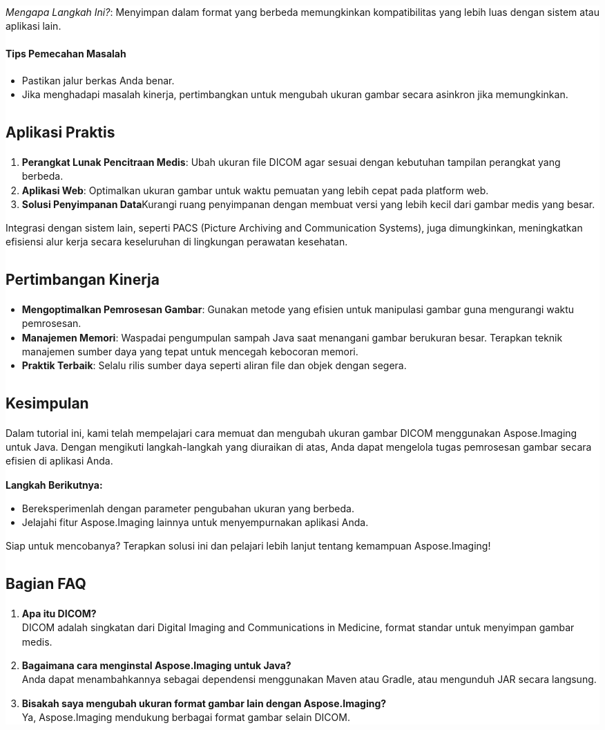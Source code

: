 *Mengapa Langkah Ini?*: Menyimpan dalam format yang berbeda memungkinkan kompatibilitas yang lebih luas dengan sistem atau aplikasi lain.

#### Tips Pemecahan Masalah

- Pastikan jalur berkas Anda benar.
- Jika menghadapi masalah kinerja, pertimbangkan untuk mengubah ukuran gambar secara asinkron jika memungkinkan.

## Aplikasi Praktis

1. **Perangkat Lunak Pencitraan Medis**: Ubah ukuran file DICOM agar sesuai dengan kebutuhan tampilan perangkat yang berbeda.
2. **Aplikasi Web**: Optimalkan ukuran gambar untuk waktu pemuatan yang lebih cepat pada platform web.
3. **Solusi Penyimpanan Data**Kurangi ruang penyimpanan dengan membuat versi yang lebih kecil dari gambar medis yang besar.

Integrasi dengan sistem lain, seperti PACS (Picture Archiving and Communication Systems), juga dimungkinkan, meningkatkan efisiensi alur kerja secara keseluruhan di lingkungan perawatan kesehatan.

## Pertimbangan Kinerja

- **Mengoptimalkan Pemrosesan Gambar**: Gunakan metode yang efisien untuk manipulasi gambar guna mengurangi waktu pemrosesan.
- **Manajemen Memori**: Waspadai pengumpulan sampah Java saat menangani gambar berukuran besar. Terapkan teknik manajemen sumber daya yang tepat untuk mencegah kebocoran memori.
- **Praktik Terbaik**: Selalu rilis sumber daya seperti aliran file dan objek dengan segera.

## Kesimpulan

Dalam tutorial ini, kami telah mempelajari cara memuat dan mengubah ukuran gambar DICOM menggunakan Aspose.Imaging untuk Java. Dengan mengikuti langkah-langkah yang diuraikan di atas, Anda dapat mengelola tugas pemrosesan gambar secara efisien di aplikasi Anda. 

**Langkah Berikutnya:**
- Bereksperimenlah dengan parameter pengubahan ukuran yang berbeda.
- Jelajahi fitur Aspose.Imaging lainnya untuk menyempurnakan aplikasi Anda.

Siap untuk mencobanya? Terapkan solusi ini dan pelajari lebih lanjut tentang kemampuan Aspose.Imaging!

## Bagian FAQ

1. **Apa itu DICOM?**  
   DICOM adalah singkatan dari Digital Imaging and Communications in Medicine, format standar untuk menyimpan gambar medis.
   
2. **Bagaimana cara menginstal Aspose.Imaging untuk Java?**  
   Anda dapat menambahkannya sebagai dependensi menggunakan Maven atau Gradle, atau mengunduh JAR secara langsung.

3. **Bisakah saya mengubah ukuran format gambar lain dengan Aspose.Imaging?**  
   Ya, Aspose.Imaging mendukung berbagai format gambar selain DICOM.
